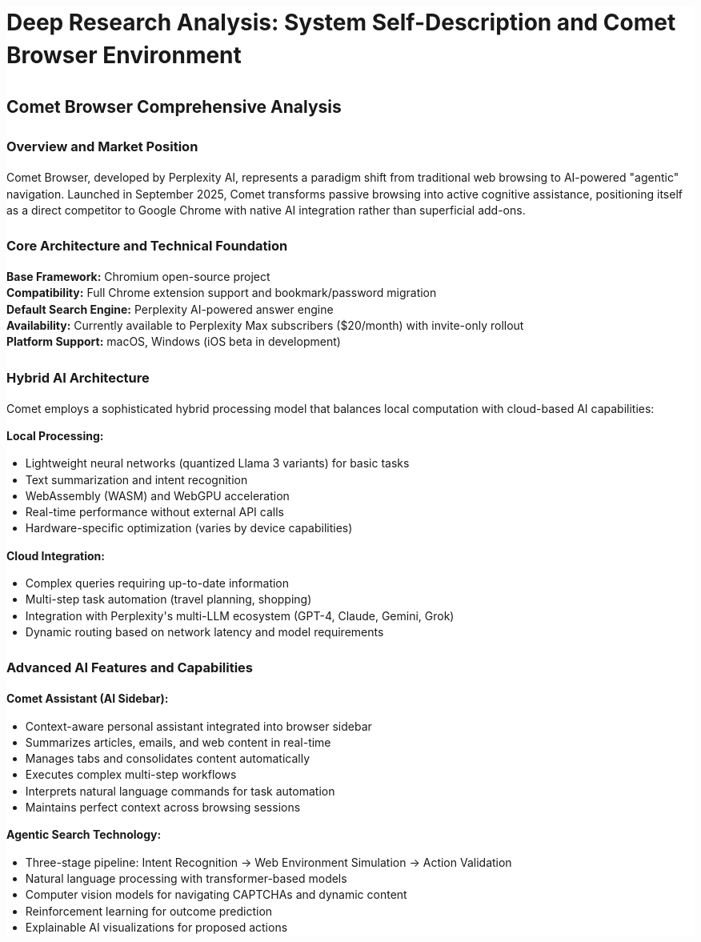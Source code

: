 # Deep Research Analysis: System Self-Description and Comet Browser Environment

## Comet Browser Comprehensive Analysis

### Overview and Market Position

Comet Browser, developed by Perplexity AI, represents a paradigm shift from traditional web browsing to AI-powered "agentic" navigation. Launched in September 2025, Comet transforms passive browsing into active cognitive assistance, positioning itself as a direct competitor to Google Chrome with native AI integration rather than superficial add-ons.

### Core Architecture and Technical Foundation

**Base Framework:** Chromium open-source project  
**Compatibility:** Full Chrome extension support and bookmark/password migration  
**Default Search Engine:** Perplexity AI-powered answer engine  
**Availability:** Currently available to Perplexity Max subscribers ($20/month) with invite-only rollout  
**Platform Support:** macOS, Windows (iOS beta in development)  

### Hybrid AI Architecture

Comet employs a sophisticated hybrid processing model that balances local computation with cloud-based AI capabilities:

**Local Processing:**
- Lightweight neural networks (quantized Llama 3 variants) for basic tasks
- Text summarization and intent recognition
- WebAssembly (WASM) and WebGPU acceleration
- Real-time performance without external API calls
- Hardware-specific optimization (varies by device capabilities)

**Cloud Integration:**
- Complex queries requiring up-to-date information
- Multi-step task automation (travel planning, shopping)
- Integration with Perplexity's multi-LLM ecosystem (GPT-4, Claude, Gemini, Grok)
- Dynamic routing based on network latency and model requirements

### Advanced AI Features and Capabilities

**Comet Assistant (AI Sidebar):**
- Context-aware personal assistant integrated into browser sidebar
- Summarizes articles, emails, and web content in real-time
- Manages tabs and consolidates content automatically
- Executes complex multi-step workflows
- Interprets natural language commands for task automation
- Maintains perfect context across browsing sessions

**Agentic Search Technology:**
- Three-stage pipeline: Intent Recognition → Web Environment Simulation → Action Validation
- Natural language processing with transformer-based models
- Computer vision models for navigating CAPTCHAs and dynamic content
- Reinforcement learning for outcome prediction
- Explainable AI visualizations for proposed actions
